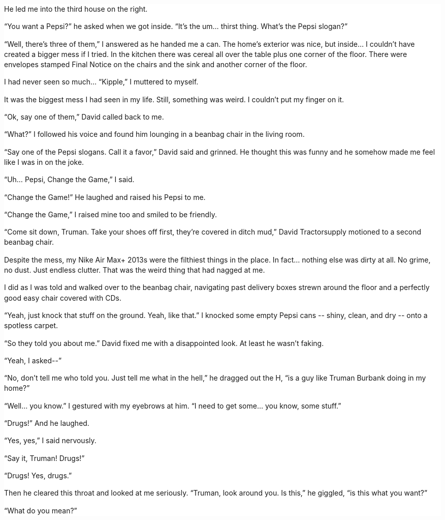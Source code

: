 He led me into the third house on the right.

“You want a Pepsi?” he asked when we got inside. “It’s the um… thirst thing. What’s the Pepsi slogan?”

“Well, there’s three of them,” I answered as he handed me a can. The home’s exterior was nice, but inside… I couldn’t have created a bigger mess if I tried. In the kitchen there was cereal all over the table plus one corner of the floor. There were envelopes stamped Final Notice on the chairs and the sink and another corner of the floor.

I had never seen so much… “Kipple,” I muttered to myself.

It was the biggest mess I had seen in my life. Still, something was weird. I couldn’t put my finger on it.

“Ok, say one of them,” David called back to me.

“What?” I followed his voice and found him lounging in a beanbag chair in the living room.

“Say one of the Pepsi slogans. Call it a favor,” David said and grinned. He thought this was funny and he somehow made me feel like I was in on the joke.

“Uh… Pepsi, Change the Game,” I said.

“Change the Game!” He laughed and raised his Pepsi to me.

“Change the Game,” I raised mine too and smiled to be friendly.

“Come sit down, Truman. Take your shoes off first, they’re covered in ditch mud,” David Tractorsupply motioned to a second beanbag chair.

Despite the mess, my Nike Air Max+ 2013s were the filthiest things in the place. In fact… nothing else was dirty at all. No grime, no dust. Just endless clutter. That was the weird thing that had nagged at me.

I did as I was told and walked over to the beanbag chair, navigating past delivery boxes strewn around the floor and a perfectly good easy chair covered with CDs.

“Yeah, just knock that stuff on the ground. Yeah, like that.” I knocked some empty Pepsi cans -- shiny, clean, and dry -- onto a spotless carpet.

“So they told you about me.” David fixed me with a disappointed look. At least he wasn’t faking.

“Yeah, I asked--”

“No, don’t tell me who told you. Just tell me what in the hell,” he dragged out the H, “is a guy like Truman Burbank doing in my home?”

“Well… you know.” I gestured with my eyebrows at him. “I need to get some… you know, some stuff.”

“Drugs!” And he laughed.

“Yes, yes,” I said nervously.

“Say it, Truman! Drugs!”

“Drugs! Yes, drugs.”

Then he cleared this throat and looked at me seriously. “Truman, look around you. Is this,” he giggled, “is this what you want?”

“What do you mean?”
